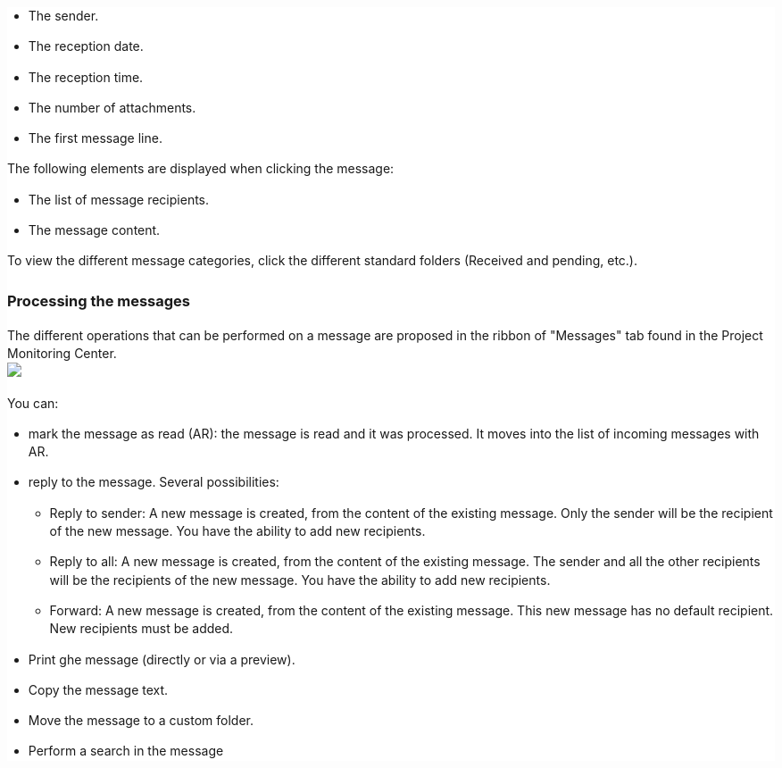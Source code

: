 - The sender.

- The reception date.

- The reception time.

- The number of attachments. 

- The first message line. 




The following elements are displayed when clicking the message: 

- The list of message recipients. 

- The message content. 




To view the different message categories, click the different standard folders (Received and pending, etc.). 
<a name="NOTE2_2"></a>


### Processing the messages
<a name="processing_the_messages_ELTPARAGRAPHE000054"></a>

The different operations that can be performed on a message are proposed in the ribbon of "Messages" tab found in the Project Monitoring  Center. <br>![](https://doc.pcsoft.fr/en-US/images/image.awp?langid=3&name=Messagerie_Message%20-%20HC%20N%B0003%201.gif&type=thumb)


You can: 

- mark the message as read (AR): the message is read and it was processed. It moves into the list of incoming messages with AR. 

- reply to the message. Several possibilities: 

	- Reply to sender: A new message is created, from the content of the existing message. Only the sender will be the recipient of the new message. You have the ability to add new recipients. 

	- Reply to all: A new message is created, from the content of the existing message. The sender and all the other recipients will be the recipients of the new message. You have the ability to add new recipients. 

	- Forward: A new message is created, from the content of the existing message. This new message has no default recipient. New recipients must be added. 




- Print ghe message (directly or via a preview). 

- Copy the message text. 

- Move the message to a custom folder. 

- Perform a search in the message



<a name="NOTE2_3"></a>
